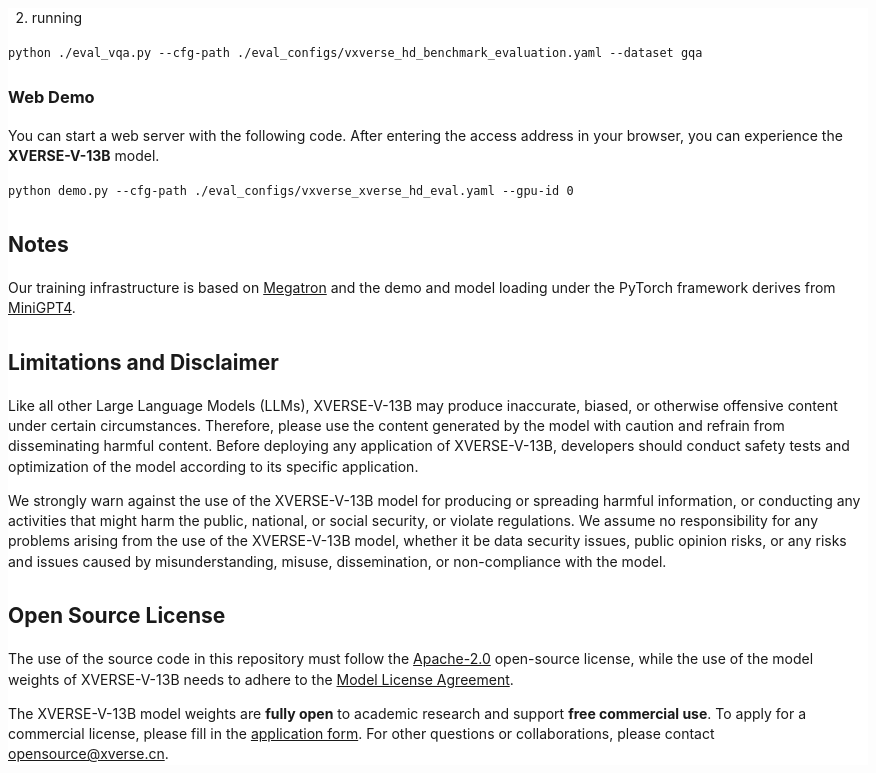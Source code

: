 
2. running
```shell
python ./eval_vqa.py --cfg-path ./eval_configs/vxverse_hd_benchmark_evaluation.yaml --dataset gqa
```


### Web Demo


You can start a web server with the following code. After entering the access address in your browser, you can experience the **XVERSE-V-13B** model.

```shell
python demo.py --cfg-path ./eval_configs/vxverse_xverse_hd_eval.yaml --gpu-id 0
```

## Notes
Our training infrastructure is based on [Megatron](https://github.com/NVIDIA/Megatron-LM) and the demo and model loading under the PyTorch framework derives from [MiniGPT4](https://github.com/Vision-CAIR/MiniGPT-4).

## Limitations and Disclaimer

Like all other Large Language Models (LLMs), XVERSE-V-13B may produce inaccurate, biased, or otherwise offensive content under certain circumstances. Therefore, please use the content generated by the model with caution and refrain from disseminating harmful content. Before deploying any application of XVERSE-V-13B, developers should conduct safety tests and optimization of the model according to its specific application.

We strongly warn against the use of the XVERSE-V-13B model for producing or spreading harmful information, or conducting any activities that might harm the public, national, or social security, or violate regulations. We assume no responsibility for any problems arising from the use of the XVERSE-V-13B model, whether it be data security issues, public opinion risks, or any risks and issues caused by misunderstanding, misuse, dissemination, or non-compliance with the model.

## Open Source License

The use of the source code in this repository must follow the [Apache-2.0](LICENSE) open-source license, while the use of the model weights of XVERSE-V-13B needs to adhere to the [Model License Agreement](MODEL_LICENSE.pdf).

The XVERSE-V-13B model weights are **fully open** to academic research and support **free commercial use**.  To apply for a commercial license, please fill in the [application form](https://chat.xverse.cn/home/business.html). For other questions or collaborations, please contact <opensource@xverse.cn>.

